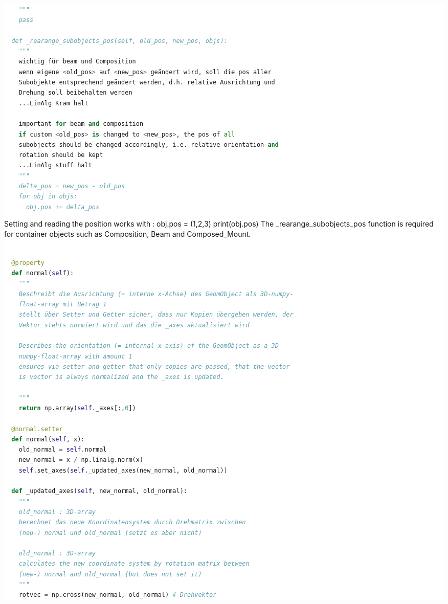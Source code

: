 ```python
    """
    pass

  def _rearange_subobjects_pos(self, old_pos, new_pos, objs):
    """
    wichtig für beam und Composition
    wenn eigene <old_pos> auf <new_pos> geändert wird, soll die pos aller
    Subobjekte entsprechend geändert werden, d.h. relative Ausrichtung und
    Drehung soll beibehalten werden
    ...LinAlg Kram halt

    important for beam and composition
    if custom <old_pos> is changed to <new_pos>, the pos of all
    subobjects should be changed accordingly, i.e. relative orientation and
    rotation should be kept
    ...LinAlg stuff halt
    """
    delta_pos = new_pos - old_pos
    for obj in objs:
      obj.pos += delta_pos
```


Setting and reading the position works with :
obj.pos = (1,2,3)
print(obj.pos)
The _rearange_subobjects_pos function is required for container objects such as Composition, Beam and Composed_Mount.

```python

  @property
  def normal(self):
    """
    Beschreibt die Ausrichtung (= interne x-Achse) des GeomObject als 3D-numpy-
    float-array mit Betrag 1
    stellt über Setter und Getter sicher, dass nur Kopien übergeben werden, der
    Vektor stehts normiert wird und das die _axes aktualisiert wird

    Describes the orientation (= internal x-axis) of the GeomObject as a 3D-
    numpy-float-array with amount 1
    ensures via setter and getter that only copies are passed, that the vector
    is vector is always normalized and the _axes is updated.

    """
    return np.array(self._axes[:,0])

  @normal.setter
  def normal(self, x):
    old_normal = self.normal
    new_normal = x / np.linalg.norm(x)
    self.set_axes(self._updated_axes(new_normal, old_normal))

  def _updated_axes(self, new_normal, old_normal):
    """
    old_normal : 3D-array
    berechnet das neue Koordinatensystem durch Drehmatrix zwischen
    (neu-) normal und old_normal (setzt es aber nicht)

    old_normal : 3D-array
    calculates the new coordinate system by rotation matrix between
    (new-) normal and old_normal (but does not set it)
    """
    rotvec = np.cross(new_normal, old_normal) # Drehvektor
```